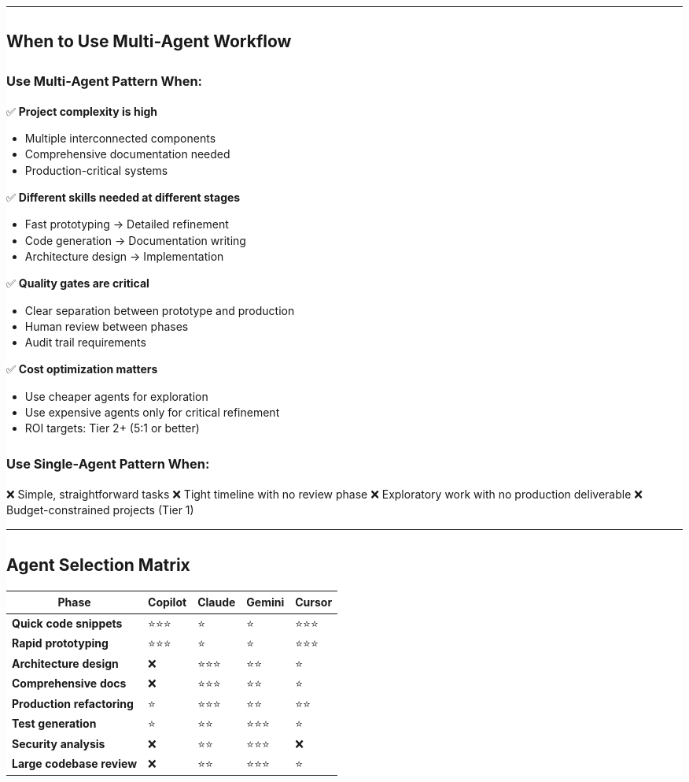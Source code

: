 
---

## When to Use Multi-Agent Workflow

### Use Multi-Agent Pattern When:

✅ **Project complexity is high**
- Multiple interconnected components
- Comprehensive documentation needed
- Production-critical systems

✅ **Different skills needed at different stages**
- Fast prototyping → Detailed refinement
- Code generation → Documentation writing
- Architecture design → Implementation

✅ **Quality gates are critical**
- Clear separation between prototype and production
- Human review between phases
- Audit trail requirements

✅ **Cost optimization matters**
- Use cheaper agents for exploration
- Use expensive agents only for critical refinement
- ROI targets: Tier 2+ (5:1 or better)

### Use Single-Agent Pattern When:

❌ Simple, straightforward tasks
❌ Tight timeline with no review phase
❌ Exploratory work with no production deliverable
❌ Budget-constrained projects (Tier 1)

---

## Agent Selection Matrix

| Phase | Copilot | Claude | Gemini | Cursor |
|-------|---------|--------|--------|--------|
| **Quick code snippets** | ⭐⭐⭐ | ⭐ | ⭐ | ⭐⭐⭐ |
| **Rapid prototyping** | ⭐⭐⭐ | ⭐ | ⭐ | ⭐⭐⭐ |
| **Architecture design** | ❌ | ⭐⭐⭐ | ⭐⭐ | ⭐ |
| **Comprehensive docs** | ❌ | ⭐⭐⭐ | ⭐⭐ | ⭐ |
| **Production refactoring** | ⭐ | ⭐⭐⭐ | ⭐⭐ | ⭐⭐ |
| **Test generation** | ⭐ | ⭐⭐ | ⭐⭐⭐ | ⭐ |
| **Security analysis** | ❌ | ⭐⭐ | ⭐⭐⭐ | ❌ |
| **Large codebase review** | ❌ | ⭐⭐ | ⭐⭐⭐ | ⭐ |
